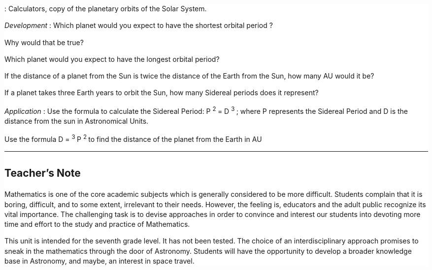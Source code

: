 </i>
: Calculators, copy of the planetary orbits of the Solar System.
</p>
<p>
<i>
Development
</i>
: Which planet would you expect to have the shortest orbital period ?
</p>
<p>
Why would that be true?
</p>
<p>
Which planet would you expect to have the longest orbital period?
</p>
<p>
If the distance of a planet from the Sun is twice the distance of the Earth from the Sun, how many AU would it be?
</p>
<p>
If a planet takes three Earth years to orbit the Sun, how many Sidereal periods does it represent?
</p>
<p>
<i>
Application
</i>
: Use the formula to calculate the Sidereal Period: P
<sup>
2
</sup>
= D
<sup>
3
</sup>
; where P represents the Sidereal Period and D is the distance from the sun in Astronomical Units.
</p>
<p>
Use the formula D =
<sup>
3
</sup>
P
<sup>
2
</sup>
to find the distance of the planet from the Earth in AU
</p>
<hr/>
<h2>
Teacher’s Note
</h2>
Mathematics is one of the core academic subjects which is generally considered to be more difficult. Students complain that it is boring, difficult, and to some extent, irrelevant to their needs. However, the feeling is, educators and the adult public recognize its vital importance. The challenging task is to devise approaches in order to convince and interest our students into devoting more time and effort to the study and practice of Mathematics.
<p>
This unit is intended for the seventh grade level. It has not been tested. The choice of an interdisciplinary approach promises to sneak in the mathematics through the door of Astronomy. Students will have the opportunity to develop a broader knowledge base in Astronomy, and maybe, an interest in space travel.
</p>
<p>